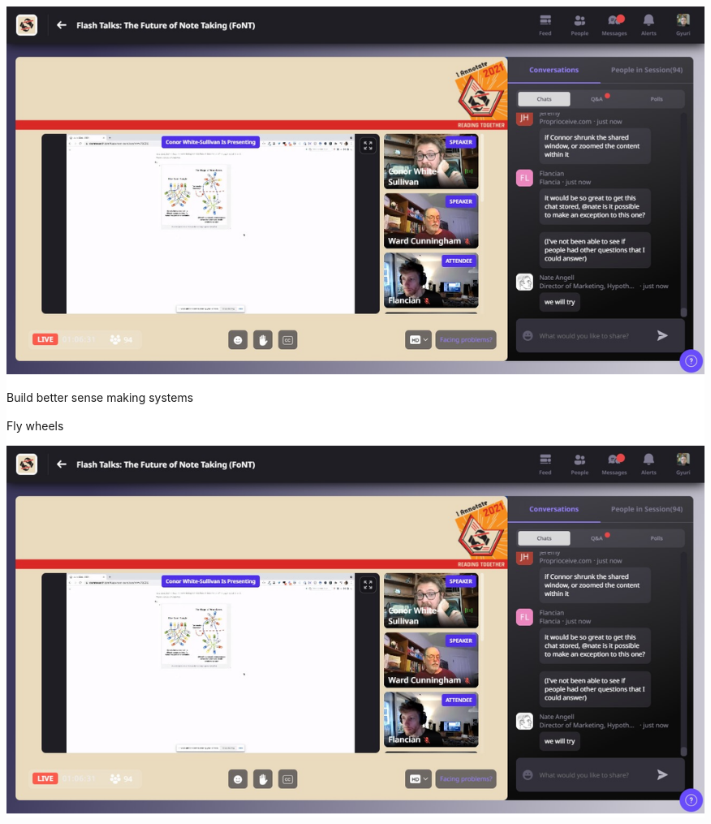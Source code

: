 ![](attachments/2021-06-22-19-09-46.png)

Build better sense making systems

Fly wheels


![](attachments/2021-06-22-19-10-43.png)
